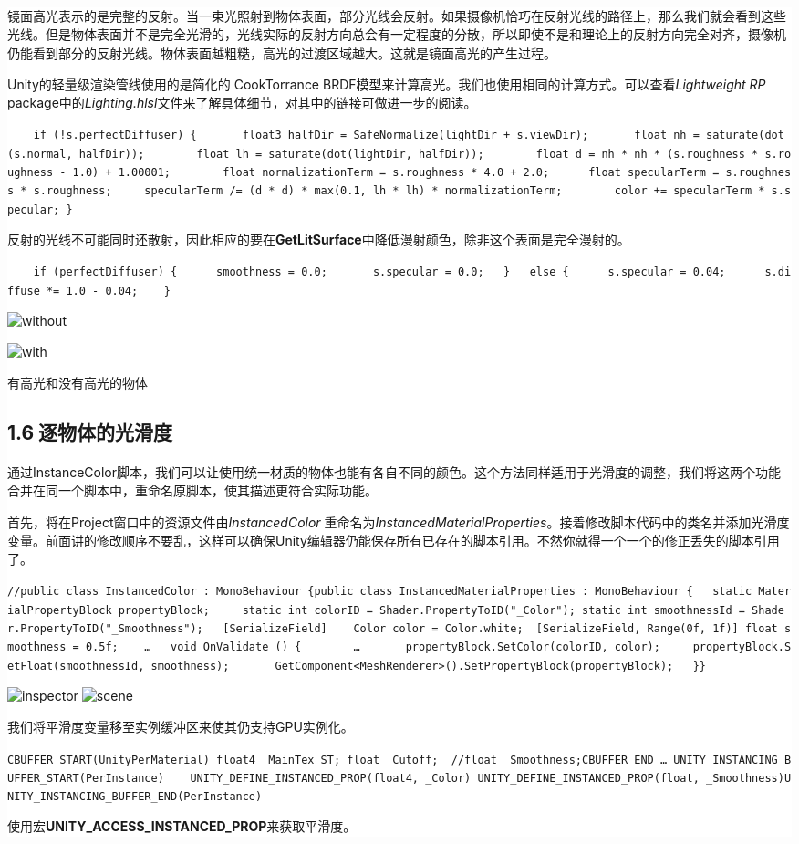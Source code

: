 镜面高光表示的是完整的反射。当一束光照射到物体表面，部分光线会反射。如果摄像机恰巧在反射光线的路径上，那么我们就会看到这些光线。但是物体表面并不是完全光滑的，光线实际的反射方向总会有一定程度的分散，所以即使不是和理论上的反射方向完全对齐，摄像机仍能看到部分的反射光线。物体表面越粗糙，高光的过渡区域越大。这就是镜面高光的产生过程。

Unity的轻量级渲染管线使用的是简化的 CookTorrance BRDF模型来计算高光。我们也使用相同的计算方式。可以查看*Lightweight RP* package中的*Lighting.hlsl*文件来了解具体细节，对其中的链接可做进一步的阅读。 

```
	if (!s.perfectDiffuser) {		float3 halfDir = SafeNormalize(lightDir + s.viewDir);		float nh = saturate(dot(s.normal, halfDir));		float lh = saturate(dot(lightDir, halfDir));		float d = nh * nh * (s.roughness * s.roughness - 1.0) + 1.00001;		float normalizationTerm = s.roughness * 4.0 + 2.0;		float specularTerm = s.roughness * s.roughness;		specularTerm /= (d * d) * max(0.1, lh * lh) * normalizationTerm;		color += specularTerm * s.specular;	}
```

反射的光线不可能同时还散射，因此相应的要在**GetLitSurface**中降低漫射颜色，除非这个表面是完全漫射的。

```
	if (perfectDiffuser) {		smoothness = 0.0;		s.specular = 0.0;	}	else {		s.specular = 0.04;		s.diffuse *= 1.0 - 0.04;	}
```

![without](https://catlikecoding.com/unity/tutorials/scriptable-render-pipeline/reflections/specular-highlights/without-specular.png)

![with](https://catlikecoding.com/unity/tutorials/scriptable-render-pipeline/reflections/specular-highlights/with-specular.png)

有高光和没有高光的物体

## 1.6 逐物体的光滑度

通过InstanceColor脚本，我们可以让使用统一材质的物体也能有各自不同的颜色。这个方法同样适用于光滑度的调整，我们将这两个功能合并在同一个脚本中，重命名原脚本，使其描述更符合实际功能。

首先，将在Project窗口中的资源文件由*InstancedColor* 重命名为*InstancedMaterialProperties*。接着修改脚本代码中的类名并添加光滑度变量。前面讲的修改顺序不要乱，这样可以确保Unity编辑器仍能保存所有已存在的脚本引用。不然你就得一个一个的修正丢失的脚本引用了。

```
//public class InstancedColor : MonoBehaviour {public class InstancedMaterialProperties : MonoBehaviour { 	static MaterialPropertyBlock propertyBlock; 	static int colorID = Shader.PropertyToID("_Color");	static int smoothnessId = Shader.PropertyToID("_Smoothness"); 	[SerializeField]	Color color = Color.white; 	[SerializeField, Range(0f, 1f)]	float smoothness = 0.5f; 	… 	void OnValidate () {		…		propertyBlock.SetColor(colorID, color);		propertyBlock.SetFloat(smoothnessId, smoothness);		GetComponent<MeshRenderer>().SetPropertyBlock(propertyBlock);	}}
```

![inspector](https://catlikecoding.com/unity/tutorials/scriptable-render-pipeline/reflections/specular-highlights/smoothness-per-object-inspector.png)
![scene](https://catlikecoding.com/unity/tutorials/scriptable-render-pipeline/reflections/specular-highlights/smoothness-per-object.png)

我们将平滑度变量移至实例缓冲区来使其仍支持GPU实例化。

```
CBUFFER_START(UnityPerMaterial)	float4 _MainTex_ST;	float _Cutoff;	//float _Smoothness;CBUFFER_END … UNITY_INSTANCING_BUFFER_START(PerInstance)	UNITY_DEFINE_INSTANCED_PROP(float4, _Color)	UNITY_DEFINE_INSTANCED_PROP(float, _Smoothness)UNITY_INSTANCING_BUFFER_END(PerInstance)
```

使用宏**UNITY_ACCESS_INSTANCED_PROP**来获取平滑度。
